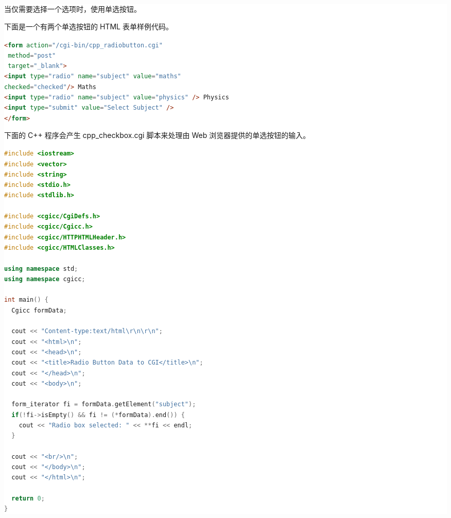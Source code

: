 当仅需要选择一个选项时，使用单选按钮。

下面是一个有两个单选按钮的 HTML 表单样例代码。

```html
<form action="/cgi-bin/cpp_radiobutton.cgi"
 method="post"
 target="_blank">
<input type="radio" name="subject" value="maths"
checked="checked"/> Maths
<input type="radio" name="subject" value="physics" /> Physics
<input type="submit" value="Select Subject" />
</form>
```

下面的 C++ 程序会产生 cpp_checkbox.cgi 脚本来处理由 Web 浏览器提供的单选按钮的输入。

```c++
#include <iostream>
#include <vector>
#include <string>
#include <stdio.h>
#include <stdlib.h>

#include <cgicc/CgiDefs.h>
#include <cgicc/Cgicc.h>
#include <cgicc/HTTPHTMLHeader.h>
#include <cgicc/HTMLClasses.h>

using namespace std;
using namespace cgicc;

int main() {
  Cgicc formData;

  cout << "Content-type:text/html\r\n\r\n";
  cout << "<html>\n";
  cout << "<head>\n";
  cout << "<title>Radio Button Data to CGI</title>\n";
  cout << "</head>\n";
  cout << "<body>\n";

  form_iterator fi = formData.getElement("subject");
  if(!fi->isEmpty() && fi != (*formData).end()) {
    cout << "Radio box selected: " << **fi << endl;
  }

  cout << "<br/>\n";
  cout << "</body>\n";
  cout << "</html>\n";

  return 0;
}
```
